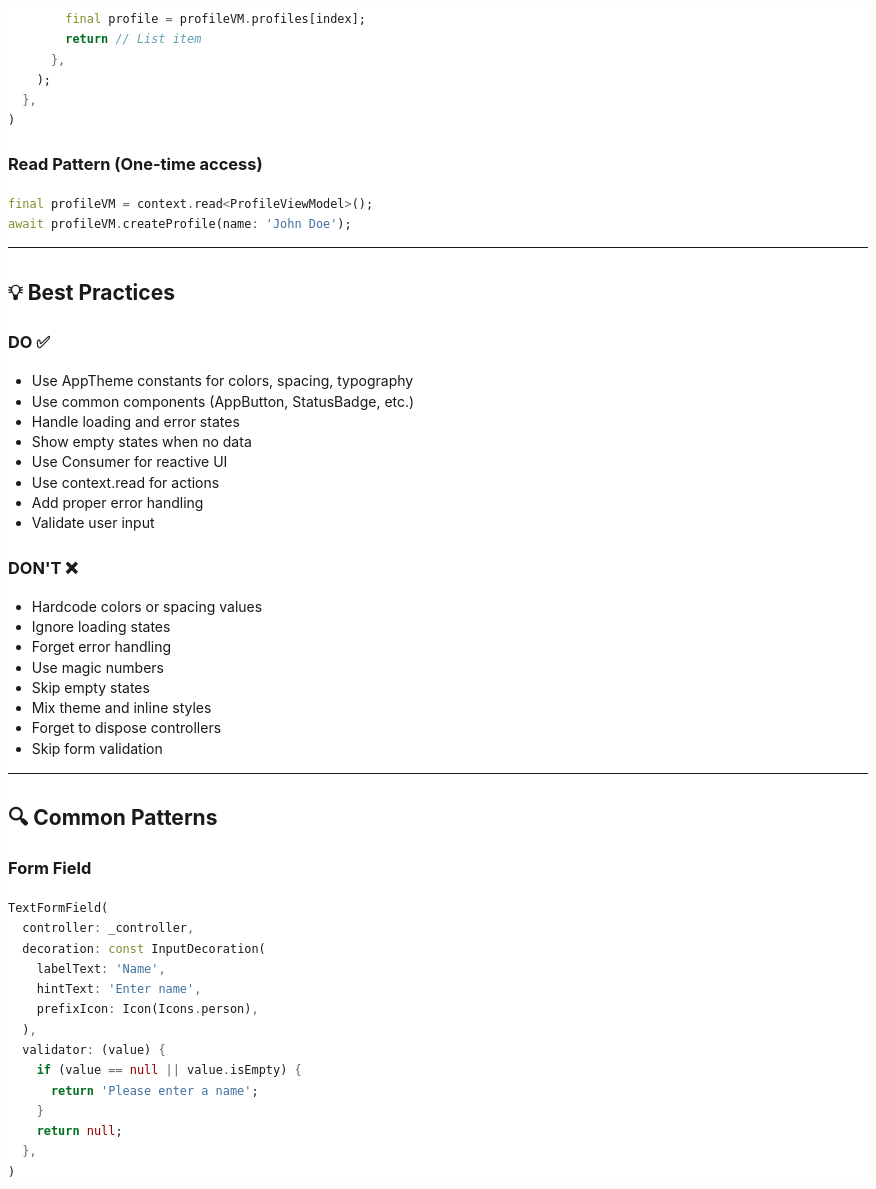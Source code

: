 ```dart
        final profile = profileVM.profiles[index];
        return // List item
      },
    );
  },
)
```

### Read Pattern (One-time access)
```dart
final profileVM = context.read<ProfileViewModel>();
await profileVM.createProfile(name: 'John Doe');
```

---

## 💡 Best Practices

### DO ✅
- Use AppTheme constants for colors, spacing, typography
- Use common components (AppButton, StatusBadge, etc.)
- Handle loading and error states
- Show empty states when no data
- Use Consumer for reactive UI
- Use context.read for actions
- Add proper error handling
- Validate user input

### DON'T ❌
- Hardcode colors or spacing values
- Ignore loading states
- Forget error handling
- Use magic numbers
- Skip empty states
- Mix theme and inline styles
- Forget to dispose controllers
- Skip form validation

---

## 🔍 Common Patterns

### Form Field
```dart
TextFormField(
  controller: _controller,
  decoration: const InputDecoration(
    labelText: 'Name',
    hintText: 'Enter name',
    prefixIcon: Icon(Icons.person),
  ),
  validator: (value) {
    if (value == null || value.isEmpty) {
      return 'Please enter a name';
    }
    return null;
  },
)
```
